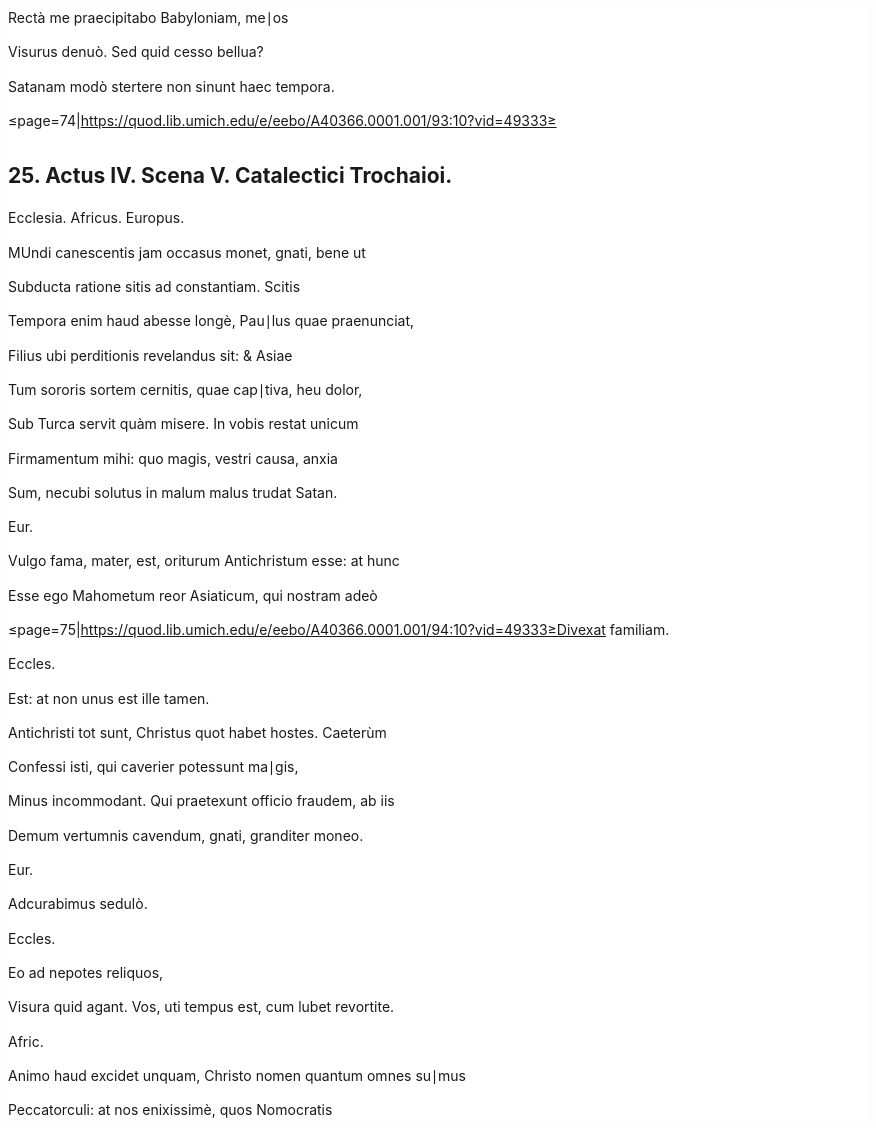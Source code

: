 Rectà me praecipitabo Babyloniam, me∣os

Visurus denuò. Sed quid cesso bellua?

Satanam modò stertere non sinunt haec tempora.

≤page=74|https://quod.lib.umich.edu/e/eebo/A40366.0001.001/93:10?vid=49333≥

## 25. Actus IV. Scena V. Catalectici Trochaioi.

Ecclesia. Africus. Europus.

MUndi canescentis jam occasus monet, gnati, bene ut

Subducta ratione sitis ad constantiam. Scitis

Tempora enim haud abesse longè, Pau∣lus quae praenunciat,

Filius ubi perditionis revelandus sit: & Asiae

Tum sororis sortem cernitis, quae cap∣tiva, heu dolor,

Sub Turca servit quàm misere. In vobis restat unicum

Firmamentum mihi: quo magis, vestri causa, anxia

Sum, necubi solutus in malum malus trudat Satan.

Eur.

Vulgo fama, mater, est, oriturum Antichristum esse: at hunc

Esse ego Mahometum reor Asiaticum, qui nostram adeò

≤page=75|https://quod.lib.umich.edu/e/eebo/A40366.0001.001/94:10?vid=49333≥Divexat
familiam.

Eccles.

Est: at non unus est ille tamen.

Antichristi tot sunt, Christus quot habet hostes. Caeterùm

Confessi isti, qui caverier potessunt ma∣gis,

Minus incommodant. Qui praetexunt officio fraudem, ab iis

Demum vertumnis cavendum, gnati, granditer moneo.

Eur.

Adcurabimus sedulò.

Eccles.

Eo ad nepotes reliquos,

Visura quid agant. Vos, uti tempus est, cum lubet revortite.

Afric.

Animo haud excidet unquam, Christo nomen quantum omnes su∣mus

Peccatorculi: at nos enixissimè, quos Nomocratis
